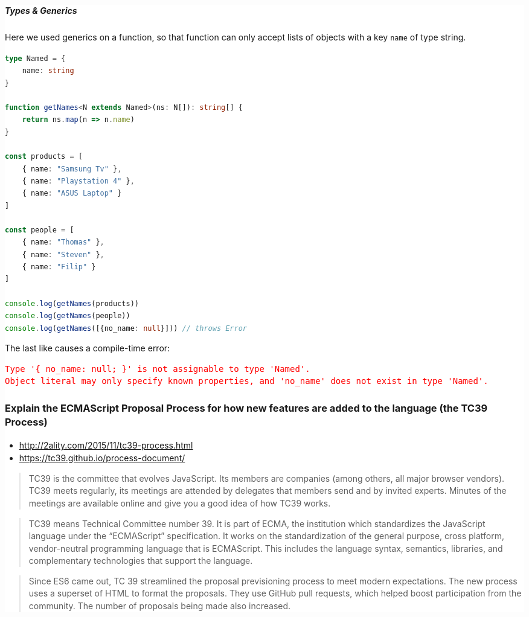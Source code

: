 ##### Types & Generics

Here we used generics on a function, so that function can only accept lists of objects with a key `name` of type string.

```ts
type Named = {
    name: string
}

function getNames<N extends Named>(ns: N[]): string[] {
    return ns.map(n => n.name)
}

const products = [
    { name: "Samsung Tv" },
    { name: "Playstation 4" },
    { name: "ASUS Laptop" }
]

const people = [
    { name: "Thomas" },
    { name: "Steven" },
    { name: "Filip" }
]

console.log(getNames(products))
console.log(getNames(people))
console.log(getNames([{no_name: null}])) // throws Error
```

The last like causes a compile-time error: 
<pre style="color:red">Type '{ no_name: null; }' is not assignable to type 'Named'.
Object literal may only specify known properties, and 'no_name' does not exist in type 'Named'.
</pre>

### Explain the ECMAScript Proposal Process for how new features are added to the language (the TC39 Process)

- http://2ality.com/2015/11/tc39-process.html
- https://tc39.github.io/process-document/

> TC39 is the committee that evolves JavaScript. Its members are companies (among others, all major browser vendors). TC39 meets regularly, its meetings are attended by delegates that members send and by invited experts. Minutes of the meetings are available online and give you a good idea of how TC39 works.

> TC39 means Technical Committee number 39. It is part of ECMA, the institution which standardizes the JavaScript language under the “ECMAScript” specification. It works on the standardization of the general purpose, cross platform, vendor-neutral programming language that is ECMAScript. This includes the language syntax, semantics, libraries, and complementary technologies that support the language.

> Since ES6 came out, TC 39 streamlined the proposal previsioning process to meet modern expectations. The new process uses a superset of HTML to format the proposals. They use GitHub pull requests, which helped boost participation from the community. The number of proposals being made also increased.
  